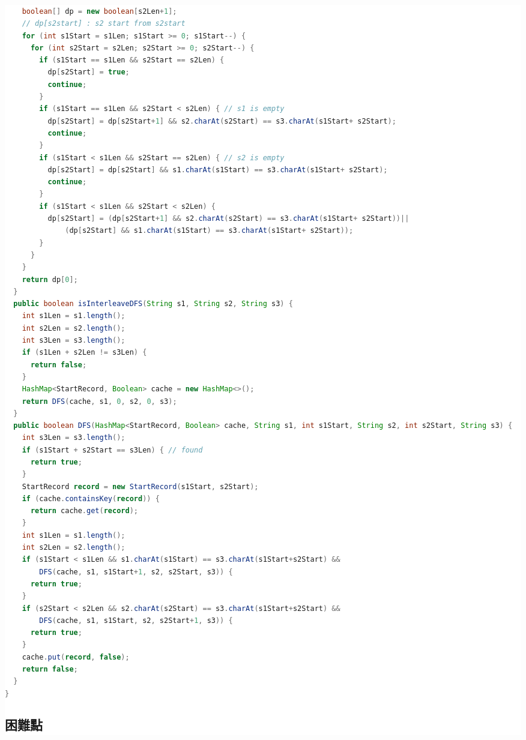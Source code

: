 ```java
    boolean[] dp = new boolean[s2Len+1];
    // dp[s2start] : s2 start from s2start
    for (int s1Start = s1Len; s1Start >= 0; s1Start--) {
      for (int s2Start = s2Len; s2Start >= 0; s2Start--) {
        if (s1Start == s1Len && s2Start == s2Len) {
          dp[s2Start] = true;
          continue;
        }
        if (s1Start == s1Len && s2Start < s2Len) { // s1 is empty
          dp[s2Start] = dp[s2Start+1] && s2.charAt(s2Start) == s3.charAt(s1Start+ s2Start);
          continue;
        }
        if (s1Start < s1Len && s2Start == s2Len) { // s2 is empty
          dp[s2Start] = dp[s2Start] && s1.charAt(s1Start) == s3.charAt(s1Start+ s2Start);
          continue;
        }
        if (s1Start < s1Len && s2Start < s2Len) {
          dp[s2Start] = (dp[s2Start+1] && s2.charAt(s2Start) == s3.charAt(s1Start+ s2Start))||
              (dp[s2Start] && s1.charAt(s1Start) == s3.charAt(s1Start+ s2Start));
        }
      }
    }
    return dp[0];
  }
  public boolean isInterleaveDFS(String s1, String s2, String s3) {
    int s1Len = s1.length();
    int s2Len = s2.length();
    int s3Len = s3.length();
    if (s1Len + s2Len != s3Len) {
      return false;
    }
    HashMap<StartRecord, Boolean> cache = new HashMap<>();
    return DFS(cache, s1, 0, s2, 0, s3);
  }
  public boolean DFS(HashMap<StartRecord, Boolean> cache, String s1, int s1Start, String s2, int s2Start, String s3) {
    int s3Len = s3.length();
    if (s1Start + s2Start == s3Len) { // found
      return true;
    }
    StartRecord record = new StartRecord(s1Start, s2Start);
    if (cache.containsKey(record)) {
      return cache.get(record);
    }
    int s1Len = s1.length();
    int s2Len = s2.length();
    if (s1Start < s1Len && s1.charAt(s1Start) == s3.charAt(s1Start+s2Start) &&
        DFS(cache, s1, s1Start+1, s2, s2Start, s3)) {
      return true;
    }
    if (s2Start < s2Len && s2.charAt(s2Start) == s3.charAt(s1Start+s2Start) &&
        DFS(cache, s1, s1Start, s2, s2Start+1, s3)) {
      return true;
    }
    cache.put(record, false);
    return false;
  }
}

```
## 困難點

